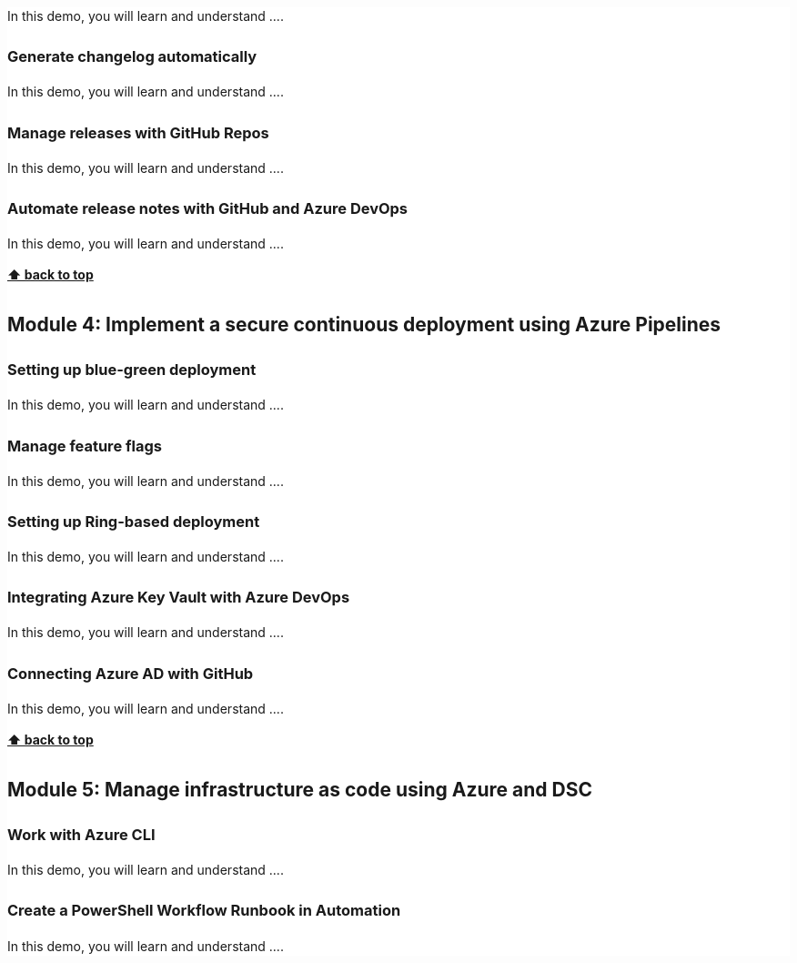 In this demo, you will learn and understand ....

### Generate changelog automatically

In this demo, you will learn and understand ....

### Manage releases with GitHub Repos

In this demo, you will learn and understand ....

### Automate release notes with GitHub and Azure DevOps

In this demo, you will learn and understand ....

**[⬆ back to top](#mastering-microsoft-devops-solutions-get-certified)**


## Module 4: Implement a secure continuous deployment using Azure Pipelines

### Setting up blue-green deployment
 
In this demo, you will learn and understand ....

### Manage feature flags

In this demo, you will learn and understand ....

### Setting up Ring-based deployment
 
In this demo, you will learn and understand ....
 
### Integrating Azure Key Vault with Azure DevOps

In this demo, you will learn and understand ....

### Connecting Azure AD with GitHub

In this demo, you will learn and understand ....

**[⬆ back to top](#mastering-microsoft-devops-solutions-get-certified)**


## Module 5: Manage infrastructure as code using Azure and DSC

### Work with Azure CLI

In this demo, you will learn and understand ....

### Create a PowerShell Workflow Runbook in Automation

In this demo, you will learn and understand ....
